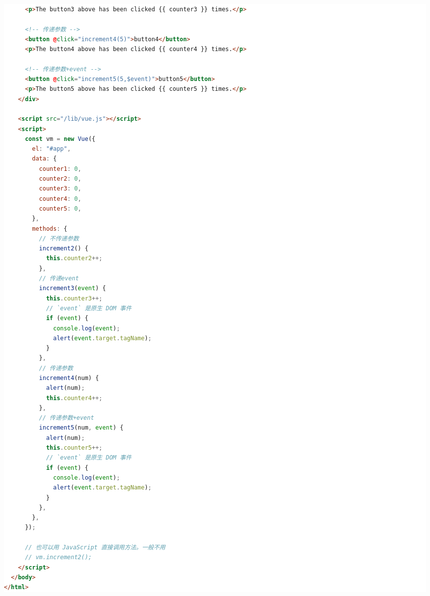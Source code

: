 ```html
      <p>The button3 above has been clicked {{ counter3 }} times.</p>

      <!-- 传递参数 -->
      <button @click="increment4(5)">button4</button>
      <p>The button4 above has been clicked {{ counter4 }} times.</p>

      <!-- 传递参数+event -->
      <button @click="increment5(5,$event)">button5</button>
      <p>The button5 above has been clicked {{ counter5 }} times.</p>
    </div>

    <script src="/lib/vue.js"></script>
    <script>
      const vm = new Vue({
        el: "#app",
        data: {
          counter1: 0,
          counter2: 0,
          counter3: 0,
          counter4: 0,
          counter5: 0,
        },
        methods: {
          // 不传递参数
          increment2() {
            this.counter2++;
          },
          // 传递event
          increment3(event) {
            this.counter3++;
            // `event` 是原生 DOM 事件
            if (event) {
              console.log(event);
              alert(event.target.tagName);
            }
          },
          // 传递参数
          increment4(num) {
            alert(num);
            this.counter4++;
          },
          // 传递参数+event
          increment5(num, event) {
            alert(num);
            this.counter5++;
            // `event` 是原生 DOM 事件
            if (event) {
              console.log(event);
              alert(event.target.tagName);
            }
          },
        },
      });

      // 也可以用 JavaScript 直接调用方法。一般不用
      // vm.increment2();
    </script>
  </body>
</html>
```
